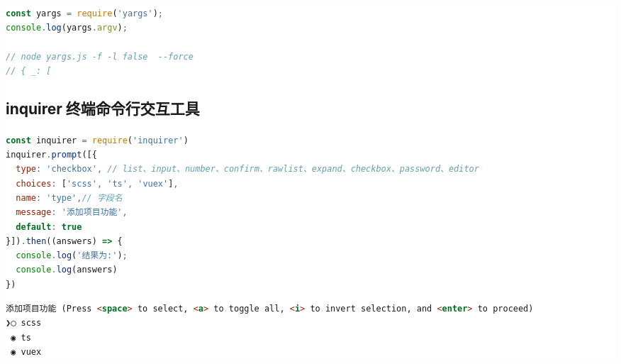 ```js
const yargs = require('yargs');
console.log(yargs.argv);

// node yargs.js -f -l false  --force
// { _: [
```

## inquirer 终端命令行交互工具

```js
const inquirer = require('inquirer')
inquirer.prompt([{
  type: 'checkbox', // list、input、number、confirm、rawlist、expand、checkbox、password、editor
  choices: ['scss', 'ts', 'vuex'],
  name: 'type',// 字段名
  message: '添加项目功能',
  default: true
}]).then((answers) => {
  console.log('结果为:');
  console.log(answers)
})
```

```html
添加项目功能 (Press <space> to select, <a> to toggle all, <i> to invert selection, and <enter> to proceed)
❯◯ scss
 ◉ ts
 ◉ vuex
 ```